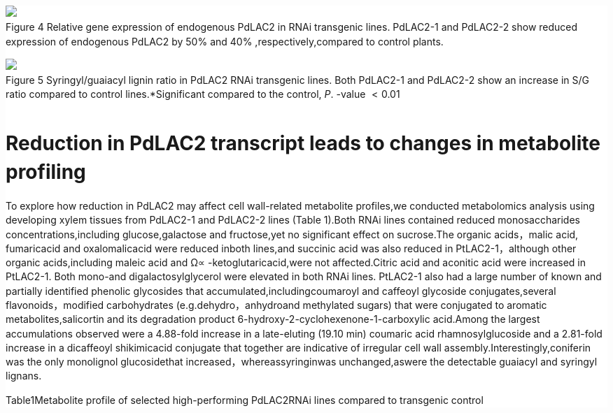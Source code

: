 ![](images/6c0629eb2112639e9ca019ce64e92bbff1ed090ea7515df6ffde371d3ba1f306.jpg)  
Figure 4 Relative gene expression of endogenous PdLAC2 in RNAi transgenic lines. PdLAC2-1 and PdLAC2-2 show reduced expression of endogenous PdLAC2 by $50 \%$ and $40 \%$ ,respectively,compared to control plants.

![](images/ea279abbe57254bebe3c14323ce3ed0095ab0baca7f5b3276cbac2b28c1c16ca.jpg)  
Figure 5 Syringyl/guaiacyl lignin ratio in PdLAC2 RNAi transgenic lines. Both PdLAC2-1 and PdLAC2-2 show an increase in $\mathsf { S } / \mathsf { G }$ ratio compared to control lines.\*Significant compared to the control, $P .$ -value $< 0 . 0 1$

# Reduction in PdLAC2 transcript leads to changes in metabolite profiling

To explore how reduction in PdLAC2 may affect cell wall-related metabolite profiles,we conducted metabolomics analysis using developing xylem tissues from PdLAC2-1 and PdLAC2-2 lines (Table 1).Both RNAi lines contained reduced monosaccharides concentrations,including glucose,galactose and fructose,yet no significant effect on sucrose.The organic acids，malic acid, fumaricacid and oxalomalicacid were reduced inboth lines,and succinic acid was also reduced in PtLAC2-1，although other organic acids,including maleic acid and $\mathsf { \Omega } \propto$ -ketoglutaricacid,were not affected.Citric acid and aconitic acid were increased in PtLAC2-1. Both mono-and digalactosylglycerol were elevated in both RNAi lines. PtLAC2-1 also had a large number of known and partially identified phenolic glycosides that accumulated,includingcoumaroyl and caffeoyl glycoside conjugates,several flavonoids，modified carbohydrates (e.g.dehydro，anhydroand methylated sugars) that were conjugated to aromatic metabolites,salicortin and its degradation product 6-hydroxy-2-cyclohexenone-1-carboxylic acid.Among the largest accumulations observed were a 4.88-fold increase in a late-eluting $( 1 9 . 1 0 \ \mathrm { m i n } )$ coumaric acid rhamnosylglucoside and a 2.81-fold increase in a dicaffeoyl shikimicacid conjugate that together are indicative of irregular cell wall assembly.Interestingly,coniferin was the only monolignol glucosidethat increased，whereassyringinwas unchanged,aswere the detectable guaiacyl and syringyl lignans.

Table1Metabolite profile of selected high-performing PdLAC2RNAi lines compared to transgenic control   
